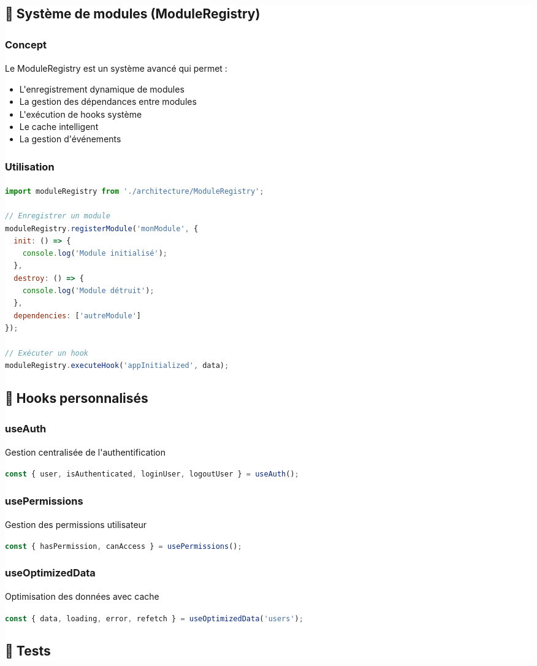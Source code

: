 ## 🧩 Système de modules (ModuleRegistry)

### Concept
Le ModuleRegistry est un système avancé qui permet :
- L'enregistrement dynamique de modules
- La gestion des dépendances entre modules
- L'exécution de hooks système
- Le cache intelligent
- La gestion d'événements

### Utilisation
```javascript
import moduleRegistry from './architecture/ModuleRegistry';

// Enregistrer un module
moduleRegistry.registerModule('monModule', {
  init: () => {
    console.log('Module initialisé');
  },
  destroy: () => {
    console.log('Module détruit');
  },
  dependencies: ['autreModule']
});

// Exécuter un hook
moduleRegistry.executeHook('appInitialized', data);
```

## 🎣 Hooks personnalisés

### useAuth
Gestion centralisée de l'authentification
```javascript
const { user, isAuthenticated, loginUser, logoutUser } = useAuth();
```

### usePermissions
Gestion des permissions utilisateur
```javascript
const { hasPermission, canAccess } = usePermissions();
```

### useOptimizedData
Optimisation des données avec cache
```javascript
const { data, loading, error, refetch } = useOptimizedData('users');
```

## 🧪 Tests

